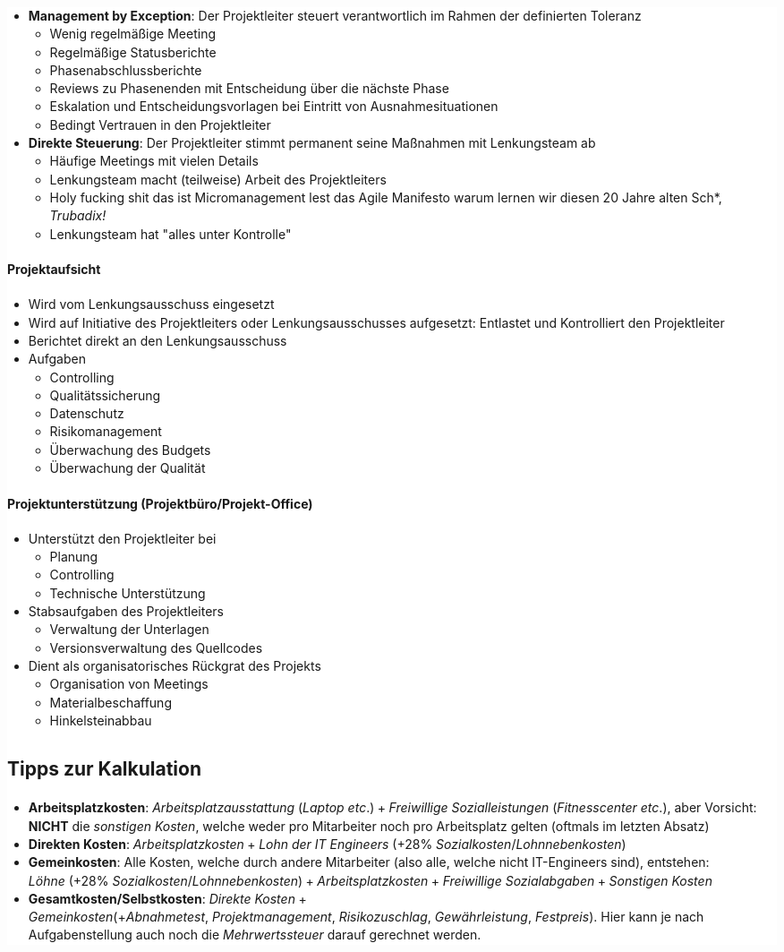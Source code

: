 - **Management by Exception**: Der Projektleiter steuert verantwortlich im Rahmen der definierten Toleranz
  - Wenig regelmäßige Meeting
  - Regelmäßige Statusberichte
  - Phasenabschlussberichte
  - Reviews zu Phasenenden mit Entscheidung über die nächste Phase
  - Eskalation und Entscheidungsvorlagen bei Eintritt von Ausnahmesituationen
  - Bedingt Vertrauen in den Projektleiter
- **Direkte Steuerung**: Der Projektleiter stimmt permanent seine Maßnahmen mit Lenkungsteam ab
  - Häufige Meetings mit vielen Details
  - Lenkungsteam macht (teilweise) Arbeit des Projektleiters
  - Holy fucking shit das ist Micromanagement lest das Agile Manifesto warum lernen wir diesen 20 Jahre alten Sch\*, _Trubadix!_
  - Lenkungsteam hat "alles unter Kontrolle"

#### Projektaufsicht

- Wird vom Lenkungsausschuss eingesetzt
- Wird auf Initiative des Projektleiters oder Lenkungsausschusses aufgesetzt: Entlastet und Kontrolliert den Projektleiter
- Berichtet direkt an den Lenkungsausschuss
- Aufgaben
  - Controlling
  - Qualitätssicherung
  - Datenschutz
  - Risikomanagement
  - Überwachung des Budgets
  - Überwachung der Qualität

#### Projektunterstützung (Projektbüro/Projekt-Office)

- Unterstützt den Projektleiter bei
  - Planung
  - Controlling
  - Technische Unterstützung
- Stabsaufgaben des Projektleiters
  - Verwaltung der Unterlagen
  - Versionsverwaltung des Quellcodes
- Dient als organisatorisches Rückgrat des Projekts
  - Organisation von Meetings
  - Materialbeschaffung
  - Hinkelsteinabbau

## Tipps zur Kalkulation

- **Arbeitsplatzkosten**: ${Arbeitsplatzausstattung\ (Laptop\ etc.)} + {Freiwillige\ Sozialleistungen\ (Fitnesscenter\ etc.)}$, aber Vorsicht: **NICHT** die ${sonstigen\ Kosten}$, welche weder pro Mitarbeiter noch pro Arbeitsplatz gelten (oftmals im letzten Absatz)
- **Direkten Kosten**: ${Arbeitsplatzkosten} + {Lohn\ der\ IT\ Engineers\ (+28\%\ Sozialkosten/Lohnnebenkosten})$
- **Gemeinkosten**: Alle Kosten, welche durch andere Mitarbeiter (also alle, welche nicht IT-Engineers sind), entstehen: $Löhne\ (+28\%\ Sozialkosten/Lohnnebenkosten)+Arbeitsplatzkosten+Freiwillige\ Sozialabgaben+{Sonstigen\ Kosten}$
- **Gesamtkosten/Selbstkosten**: $Direkte\ Kosten+Gemeinkosten(+ Abnahmetest,\ Projektmanagement,\ Risikozuschlag,\ Gewährleistung,\ Festpreis)$. Hier kann je nach Aufgabenstellung auch noch die $Mehrwertssteuer$ darauf gerechnet werden.
